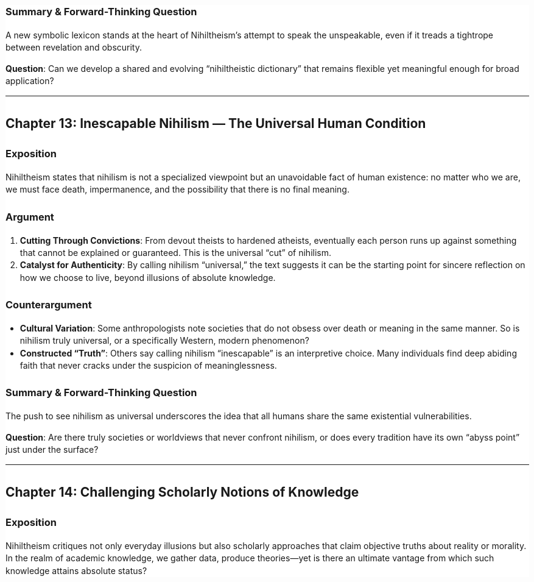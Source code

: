 ### Summary & Forward-Thinking Question

A new symbolic lexicon stands at the heart of Nihiltheism’s attempt to speak the unspeakable, even if it treads a tightrope between revelation and obscurity.

**Question**: Can we develop a shared and evolving “nihiltheistic dictionary” that remains flexible yet meaningful enough for broad application?

* * *

## **Chapter 13: Inescapable Nihilism — The Universal Human Condition**

### Exposition

Nihiltheism states that nihilism is not a specialized viewpoint but an unavoidable fact of human existence: no matter who we are, we must face death, impermanence, and the possibility that there is no final meaning.

### Argument

1. **Cutting Through Convictions**: From devout theists to hardened atheists, eventually each person runs up against something that cannot be explained or guaranteed. This is the universal “cut” of nihilism.
2. **Catalyst for Authenticity**: By calling nihilism “universal,” the text suggests it can be the starting point for sincere reflection on how we choose to live, beyond illusions of absolute knowledge.

### Counterargument

- **Cultural Variation**: Some anthropologists note societies that do not obsess over death or meaning in the same manner. So is nihilism truly universal, or a specifically Western, modern phenomenon?
- **Constructed “Truth”**: Others say calling nihilism “inescapable” is an interpretive choice. Many individuals find deep abiding faith that never cracks under the suspicion of meaninglessness.

### Summary & Forward-Thinking Question

The push to see nihilism as universal underscores the idea that all humans share the same existential vulnerabilities.

**Question**: Are there truly societies or worldviews that never confront nihilism, or does every tradition have its own “abyss point” just under the surface?

* * *

## **Chapter 14: Challenging Scholarly Notions of Knowledge**

### Exposition

Nihiltheism critiques not only everyday illusions but also scholarly approaches that claim objective truths about reality or morality. In the realm of academic knowledge, we gather data, produce theories—yet is there an ultimate vantage from which such knowledge attains absolute status?
